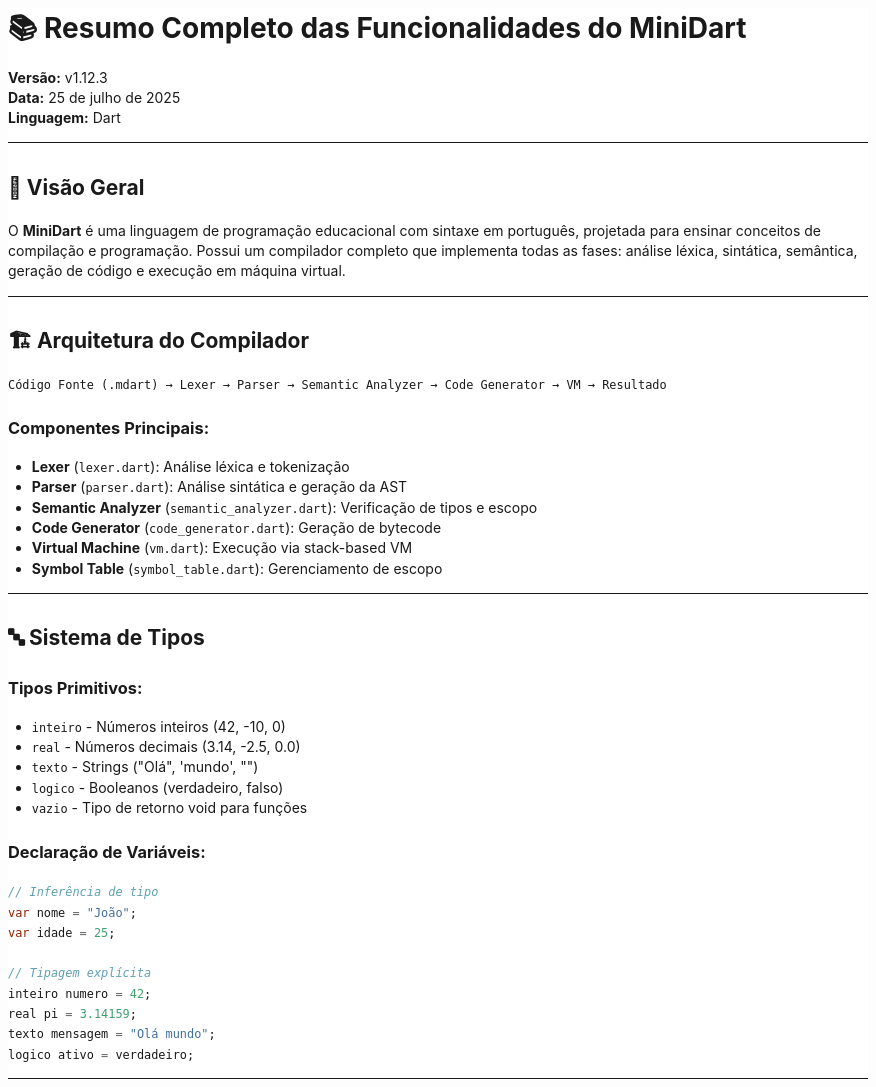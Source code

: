 # 📚 **Resumo Completo das Funcionalidades do MiniDart**

**Versão:** v1.12.3  
**Data:** 25 de julho de 2025  
**Linguagem:** Dart  

---

## 🎯 **Visão Geral**

O **MiniDart** é uma linguagem de programação educacional com sintaxe em português, projetada para ensinar conceitos de compilação e programação. Possui um compilador completo que implementa todas as fases: análise léxica, sintática, semântica, geração de código e execução em máquina virtual.

---

## 🏗️ **Arquitetura do Compilador**

```
Código Fonte (.mdart) → Lexer → Parser → Semantic Analyzer → Code Generator → VM → Resultado
```

### **Componentes Principais:**
- **Lexer** (`lexer.dart`): Análise léxica e tokenização
- **Parser** (`parser.dart`): Análise sintática e geração da AST
- **Semantic Analyzer** (`semantic_analyzer.dart`): Verificação de tipos e escopo
- **Code Generator** (`code_generator.dart`): Geração de bytecode
- **Virtual Machine** (`vm.dart`): Execução via stack-based VM
- **Symbol Table** (`symbol_table.dart`): Gerenciamento de escopo

---

## 🔤 **Sistema de Tipos**

### **Tipos Primitivos:**
- `inteiro` - Números inteiros (42, -10, 0)
- `real` - Números decimais (3.14, -2.5, 0.0)
- `texto` - Strings ("Olá", 'mundo', "")
- `logico` - Booleanos (verdadeiro, falso)
- `vazio` - Tipo de retorno void para funções

### **Declaração de Variáveis:**
```dart
// Inferência de tipo
var nome = "João";
var idade = 25;

// Tipagem explícita
inteiro numero = 42;
real pi = 3.14159;
texto mensagem = "Olá mundo";
logico ativo = verdadeiro;
```

---